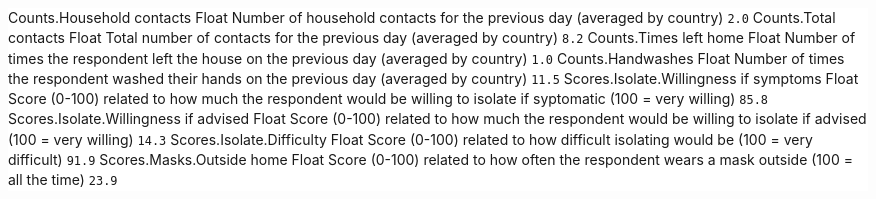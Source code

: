 <tr>
    <td>Counts.Household contacts</td>
    <td>Float</td> 
    <td>Number of household contacts for the previous day (averaged by country)</td>
    <td><code>2.0</code></td>
</tr>

<tr>
    <td>Counts.Total contacts</td>
    <td>Float</td> 
    <td>Total number of contacts for the previous day (averaged by country)</td>
    <td><code>8.2</code></td>
</tr>

<tr>
    <td>Counts.Times left home</td>
    <td>Float</td> 
    <td>Number of times the respondent left the house on the previous day (averaged by country)</td>
    <td><code>1.0</code></td>
</tr>

<tr>
    <td>Counts.Handwashes</td>
    <td>Float</td> 
    <td>Number of times the respondent washed their hands on the previous day (averaged by country)</td>
    <td><code>11.5</code></td>
</tr>

<tr>
    <td>Scores.Isolate.Willingness if symptoms</td>
    <td>Float</td> 
    <td>Score (0-100) related to how much the respondent would be willing to isolate if syptomatic (100 = very willing)</td>
    <td><code>85.8</code></td>
</tr>

<tr>
    <td>Scores.Isolate.Willingness if advised</td>
    <td>Float</td> 
    <td>Score (0-100) related to how much the respondent would be willing to isolate if advised (100 = very willing)</td>
    <td><code>14.3</code></td>
</tr>

<tr>
    <td>Scores.Isolate.Difficulty</td>
    <td>Float</td> 
    <td>Score (0-100) related to how difficult isolating would be (100 = very difficult)</td>
    <td><code>91.9</code></td>
</tr>

<tr>
    <td>Scores.Masks.Outside home</td>
    <td>Float</td> 
    <td>Score (0-100) related to how often the respondent wears a mask outside (100 = all the time)</td>
    <td><code>23.9</code></td>
</tr>
